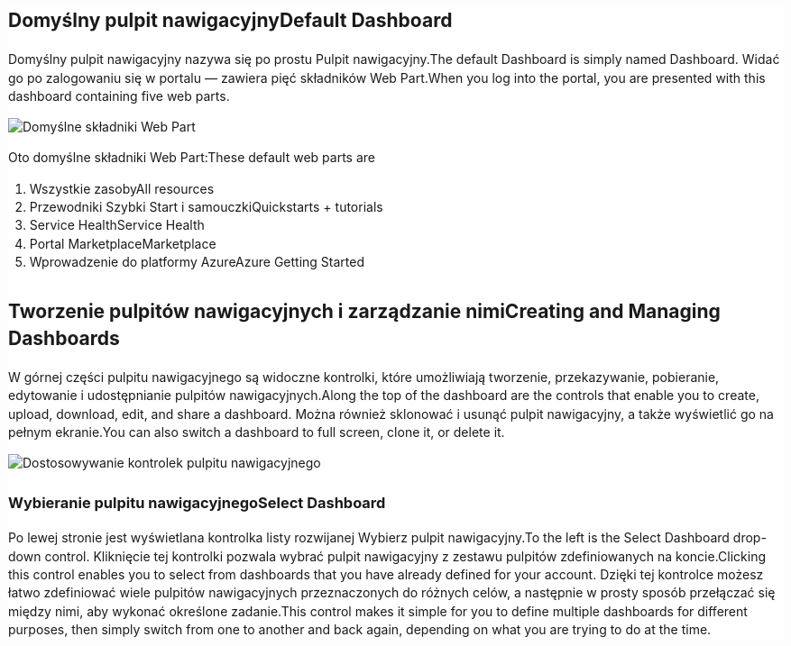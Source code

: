 ## <a name="default-dashboard"></a><span data-ttu-id="7ed62-115">Domyślny pulpit nawigacyjny</span><span class="sxs-lookup"><span data-stu-id="7ed62-115">Default Dashboard</span></span>

<span data-ttu-id="7ed62-116">Domyślny pulpit nawigacyjny nazywa się po prostu Pulpit nawigacyjny.</span><span class="sxs-lookup"><span data-stu-id="7ed62-116">The default Dashboard is simply named Dashboard.</span></span> <span data-ttu-id="7ed62-117">Widać go po zalogowaniu się w portalu — zawiera pięć składników Web Part.</span><span class="sxs-lookup"><span data-stu-id="7ed62-117">When you log into the portal, you are presented with this dashboard containing five web parts.</span></span>

![Domyślne składniki Web Part](../images/4-dashboard-default-webparts.png)

<span data-ttu-id="7ed62-119">Oto domyślne składniki Web Part:</span><span class="sxs-lookup"><span data-stu-id="7ed62-119">These default web parts are</span></span>

1. <span data-ttu-id="7ed62-120">Wszystkie zasoby</span><span class="sxs-lookup"><span data-stu-id="7ed62-120">All resources</span></span>
2. <span data-ttu-id="7ed62-121">Przewodniki Szybki Start i samouczki</span><span class="sxs-lookup"><span data-stu-id="7ed62-121">Quickstarts + tutorials</span></span>
3. <span data-ttu-id="7ed62-122">Service Health</span><span class="sxs-lookup"><span data-stu-id="7ed62-122">Service Health</span></span>
4. <span data-ttu-id="7ed62-123">Portal Marketplace</span><span class="sxs-lookup"><span data-stu-id="7ed62-123">Marketplace</span></span>
5. <span data-ttu-id="7ed62-124">Wprowadzenie do platformy Azure</span><span class="sxs-lookup"><span data-stu-id="7ed62-124">Azure Getting Started</span></span>

## <a name="creating-and-managing-dashboards"></a><span data-ttu-id="7ed62-125">Tworzenie pulpitów nawigacyjnych i zarządzanie nimi</span><span class="sxs-lookup"><span data-stu-id="7ed62-125">Creating and Managing Dashboards</span></span>

<span data-ttu-id="7ed62-126">W górnej części pulpitu nawigacyjnego są widoczne kontrolki, które umożliwiają tworzenie, przekazywanie, pobieranie, edytowanie i udostępnianie pulpitów nawigacyjnych.</span><span class="sxs-lookup"><span data-stu-id="7ed62-126">Along the top of the dashboard are the controls that enable you to create, upload, download, edit, and share a dashboard.</span></span> <span data-ttu-id="7ed62-127">Można również sklonować i usunąć pulpit nawigacyjny, a także wyświetlić go na pełnym ekranie.</span><span class="sxs-lookup"><span data-stu-id="7ed62-127">You can also switch a dashboard to full screen, clone it, or delete it.</span></span>

![Dostosowywanie kontrolek pulpitu nawigacyjnego](../images/7-customise-dashboard-controls.PNG)

### <a name="select-dashboard"></a><span data-ttu-id="7ed62-129">Wybieranie pulpitu nawigacyjnego</span><span class="sxs-lookup"><span data-stu-id="7ed62-129">Select Dashboard</span></span>

<span data-ttu-id="7ed62-130">Po lewej stronie jest wyświetlana kontrolka listy rozwijanej Wybierz pulpit nawigacyjny.</span><span class="sxs-lookup"><span data-stu-id="7ed62-130">To the left is the Select Dashboard drop-down control.</span></span> <span data-ttu-id="7ed62-131">Kliknięcie tej kontrolki pozwala wybrać pulpit nawigacyjny z zestawu pulpitów zdefiniowanych na koncie.</span><span class="sxs-lookup"><span data-stu-id="7ed62-131">Clicking this control enables you to select from dashboards that you have already defined for your account.</span></span> <span data-ttu-id="7ed62-132">Dzięki tej kontrolce możesz łatwo zdefiniować wiele pulpitów nawigacyjnych przeznaczonych do różnych celów, a następnie w prosty sposób przełączać się między nimi, aby wykonać określone zadanie.</span><span class="sxs-lookup"><span data-stu-id="7ed62-132">This control makes it simple for you to define multiple dashboards for different purposes, then simply switch from one to another and back again, depending on what you are trying to do at the time.</span></span>
